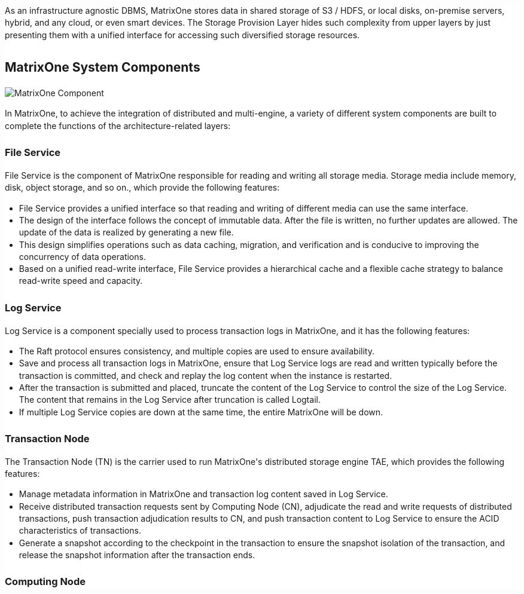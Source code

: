 As an infrastructure agnostic DBMS, MatrixOne stores data in shared storage of S3 / HDFS, or local disks, on-premise servers, hybrid, and any cloud, or even smart devices. The Storage Provision Layer hides such complexity from upper layers by just presenting them with a unified interface for accessing such diversified storage resources.

## MatrixOne System Components

![MatrixOne Component](https://github.com/matrixorigin/artwork/blob/main/docs/overview/mo-component.png?raw=true)

In MatrixOne, to achieve the integration of distributed and multi-engine, a variety of different system components are built to complete the functions of the architecture-related layers:

### **File Service**

File Service is the component of MatrixOne responsible for reading and writing all storage media. Storage media include memory, disk, object storage, and so on., which provide the following features:

- File Service provides a unified interface so that reading and writing of different media can use the same interface.
- The design of the interface follows the concept of immutable data. After the file is written, no further updates are allowed. The update of the data is realized by generating a new file.
- This design simplifies operations such as data caching, migration, and verification and is conducive to improving the concurrency of data operations.
- Based on a unified read-write interface, File Service provides a hierarchical cache and a flexible cache strategy to balance read-write speed and capacity.

### **Log Service**

Log Service is a component specially used to process transaction logs in MatrixOne, and it has the following features:

- The Raft protocol ensures consistency, and multiple copies are used to ensure availability.
- Save and process all transaction logs in MatrixOne, ensure that Log Service logs are read and written typically before the transaction is committed, and check and replay the log content when the instance is restarted.
- After the transaction is submitted and placed, truncate the content of the Log Service to control the size of the Log Service. The content that remains in the Log Service after truncation is called Logtail.
- If multiple Log Service copies are down at the same time, the entire MatrixOne will be down.

### **Transaction Node**

The Transaction Node (TN) is the carrier used to run MatrixOne's distributed storage engine TAE, which provides the following features:

- Manage metadata information in MatrixOne and transaction log content saved in Log Service.
- Receive distributed transaction requests sent by Computing Node (CN), adjudicate the read and write requests of distributed transactions, push transaction adjudication results to CN, and push transaction content to Log Service to ensure the ACID characteristics of transactions.
- Generate a snapshot according to the checkpoint in the transaction to ensure the snapshot isolation of the transaction, and release the snapshot information after the transaction ends.

### **Computing Node**

